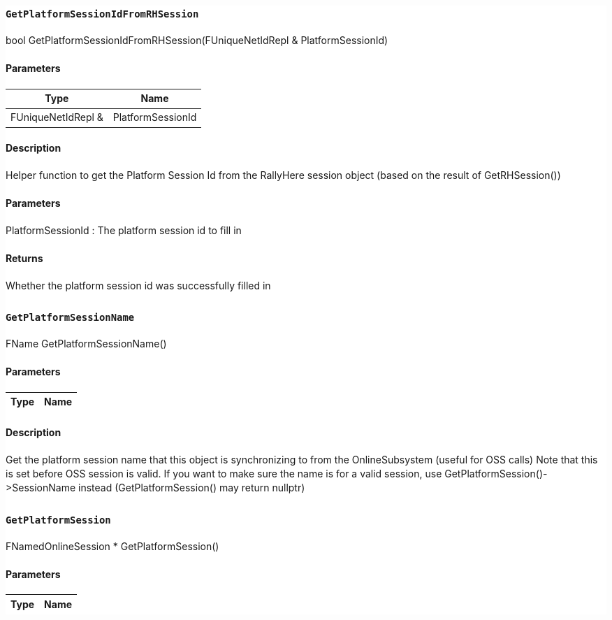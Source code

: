 

### `GetPlatformSessionIdFromRHSession` <a id="classURH__PlatformSessionSyncer_1aea73e377334a657438cc1fdc74839891"></a>

bool GetPlatformSessionIdFromRHSession(FUniqueNetIdRepl & PlatformSessionId)

#### Parameters

| Type | Name |
|------|------|
|FUniqueNetIdRepl &|PlatformSessionId|

#### Description

Helper function to get the Platform Session Id from the RallyHere session object (based on the result of GetRHSession())


#### Parameters

PlatformSessionId
: The platform session id to fill in 

#### Returns
Whether the platform session id was successfully filled in 



### `GetPlatformSessionName` <a id="classURH__PlatformSessionSyncer_1ab8864e7affb0cb4cf22bd81869b60c72"></a>

FName GetPlatformSessionName()

#### Parameters

| Type | Name |
|------|------|

#### Description

Get the platform session name that this object is synchronizing to from the OnlineSubsystem (useful for OSS calls) Note that this is set before OSS session is valid. If you want to make sure the name is for a valid session, use GetPlatformSession()->SessionName instead (GetPlatformSession() may return nullptr)




### `GetPlatformSession` <a id="classURH__PlatformSessionSyncer_1ab67a1eed0ca3fe1c09672f3de8fcb44c"></a>

FNamedOnlineSession * GetPlatformSession()

#### Parameters

| Type | Name |
|------|------|
